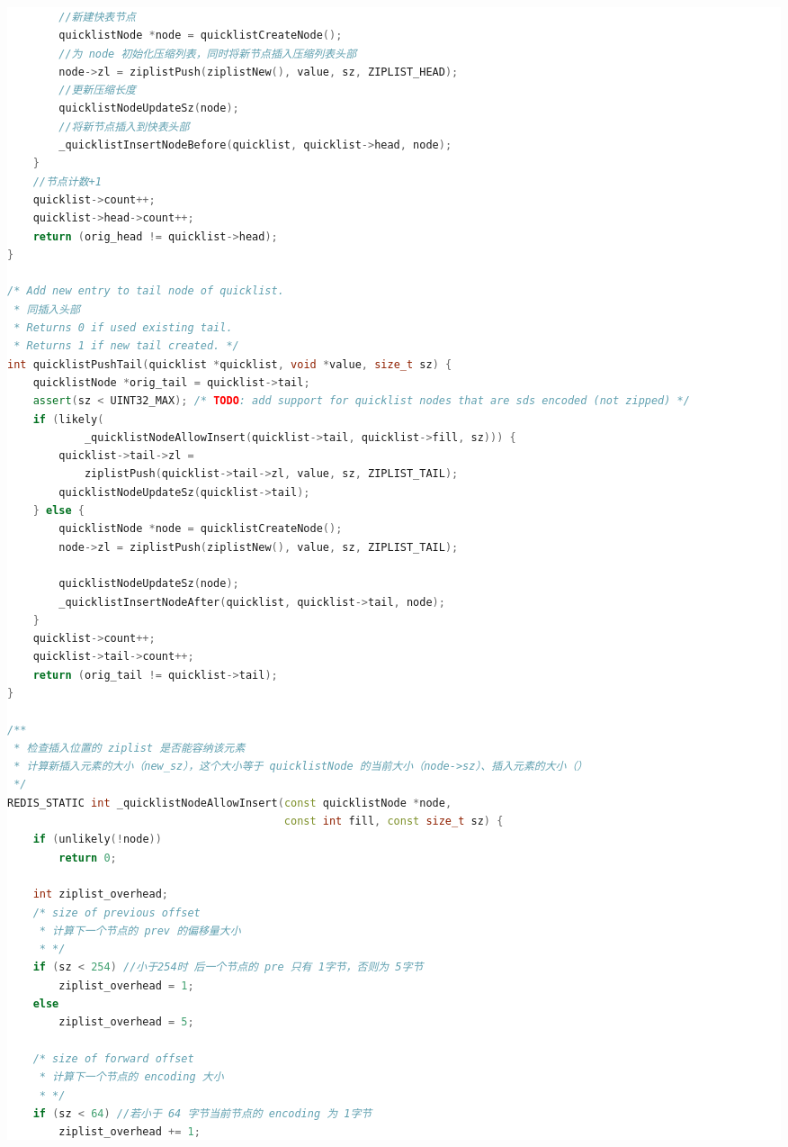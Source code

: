 ```CPP
        //新建快表节点
        quicklistNode *node = quicklistCreateNode();
        //为 node 初始化压缩列表，同时将新节点插入压缩列表头部
        node->zl = ziplistPush(ziplistNew(), value, sz, ZIPLIST_HEAD);
        //更新压缩长度
        quicklistNodeUpdateSz(node);
        //将新节点插入到快表头部
        _quicklistInsertNodeBefore(quicklist, quicklist->head, node);
    }
    //节点计数+1
    quicklist->count++;
    quicklist->head->count++;
    return (orig_head != quicklist->head);
}

/* Add new entry to tail node of quicklist.
 * 同插入头部
 * Returns 0 if used existing tail.
 * Returns 1 if new tail created. */
int quicklistPushTail(quicklist *quicklist, void *value, size_t sz) {
    quicklistNode *orig_tail = quicklist->tail;
    assert(sz < UINT32_MAX); /* TODO: add support for quicklist nodes that are sds encoded (not zipped) */
    if (likely(
            _quicklistNodeAllowInsert(quicklist->tail, quicklist->fill, sz))) {
        quicklist->tail->zl =
            ziplistPush(quicklist->tail->zl, value, sz, ZIPLIST_TAIL);
        quicklistNodeUpdateSz(quicklist->tail);
    } else {
        quicklistNode *node = quicklistCreateNode();
        node->zl = ziplistPush(ziplistNew(), value, sz, ZIPLIST_TAIL);

        quicklistNodeUpdateSz(node);
        _quicklistInsertNodeAfter(quicklist, quicklist->tail, node);
    }
    quicklist->count++;
    quicklist->tail->count++;
    return (orig_tail != quicklist->tail);
}

/**
 * 检查插入位置的 ziplist 是否能容纳该元素
 * 计算新插入元素的大小（new_sz），这个大小等于 quicklistNode 的当前大小（node->sz）、插入元素的大小（）
 */
REDIS_STATIC int _quicklistNodeAllowInsert(const quicklistNode *node,
                                           const int fill, const size_t sz) {
    if (unlikely(!node))
        return 0;

    int ziplist_overhead;
    /* size of previous offset
     * 计算下一个节点的 prev 的偏移量大小
     * */
    if (sz < 254) //小于254时 后一个节点的 pre 只有 1字节，否则为 5字节
        ziplist_overhead = 1;
    else
        ziplist_overhead = 5;

    /* size of forward offset
     * 计算下一个节点的 encoding 大小
     * */
    if (sz < 64) //若小于 64 字节当前节点的 encoding 为 1字节
        ziplist_overhead += 1;
```